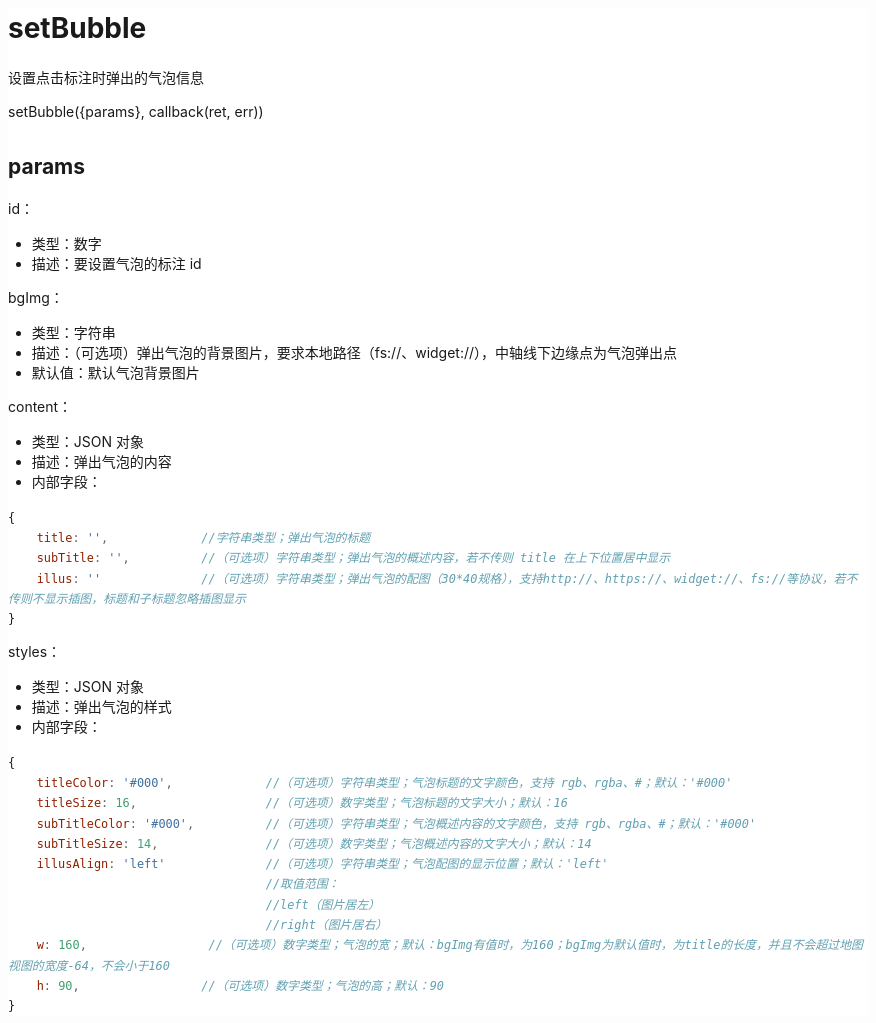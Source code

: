 <div id="setBubble"></div>

# **setBubble**

设置点击标注时弹出的气泡信息

setBubble({params}, callback(ret, err))

## params

id：

- 类型：数字
- 描述：要设置气泡的标注 id

bgImg：

- 类型：字符串
- 描述：（可选项）弹出气泡的背景图片，要求本地路径（fs://、widget://），中轴线下边缘点为气泡弹出点
- 默认值：默认气泡背景图片

content：

- 类型：JSON 对象
- 描述：弹出气泡的内容
- 内部字段：

```js
{
    title: '',             //字符串类型；弹出气泡的标题
    subTitle: '',          //（可选项）字符串类型；弹出气泡的概述内容，若不传则 title 在上下位置居中显示
    illus: ''              //（可选项）字符串类型；弹出气泡的配图（30*40规格），支持http://、https://、widget://、fs://等协议，若不传则不显示插图，标题和子标题忽略插图显示
}
```

styles：

- 类型：JSON 对象
- 描述：弹出气泡的样式
- 内部字段：

```js
{
    titleColor: '#000',             //（可选项）字符串类型；气泡标题的文字颜色，支持 rgb、rgba、#；默认：'#000'
    titleSize: 16,                  //（可选项）数字类型；气泡标题的文字大小；默认：16
    subTitleColor: '#000',          //（可选项）字符串类型；气泡概述内容的文字颜色，支持 rgb、rgba、#；默认：'#000'
    subTitleSize: 14,               //（可选项）数字类型；气泡概述内容的文字大小；默认：14
    illusAlign: 'left'              //（可选项）字符串类型；气泡配图的显示位置；默认：'left'
                                    //取值范围：
                                    //left（图片居左）
                                    //right（图片居右）
    w: 160,                 //（可选项）数字类型；气泡的宽；默认：bgImg有值时，为160；bgImg为默认值时，为title的长度，并且不会超过地图视图的宽度-64，不会小于160
    h: 90,                 //（可选项）数字类型；气泡的高；默认：90
}
```
